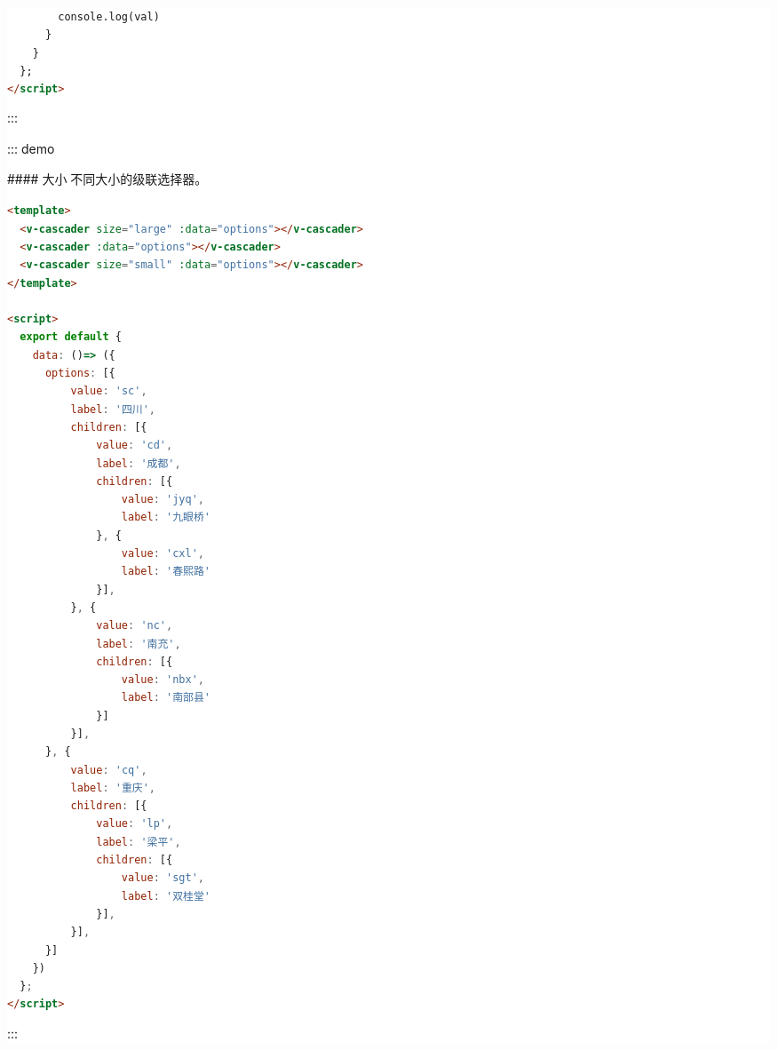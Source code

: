 ```html
        console.log(val)
      }
    }
  };
</script>
```
:::

::: demo
<summary>
  #### 大小
  不同大小的级联选择器。
</summary>

```html
<template>
  <v-cascader size="large" :data="options"></v-cascader>
  <v-cascader :data="options"></v-cascader>
  <v-cascader size="small" :data="options"></v-cascader>
</template>

<script>
  export default {
    data: ()=> ({
      options: [{
          value: 'sc',
          label: '四川',
          children: [{
              value: 'cd',
              label: '成都',
              children: [{
                  value: 'jyq',
                  label: '九眼桥'
              }, {
                  value: 'cxl',
                  label: '春熙路'
              }],
          }, {
              value: 'nc',
              label: '南充',
              children: [{
                  value: 'nbx',
                  label: '南部县'
              }]
          }],
      }, {
          value: 'cq',
          label: '重庆',
          children: [{
              value: 'lp',
              label: '梁平',
              children: [{
                  value: 'sgt',
                  label: '双桂堂'
              }],
          }],
      }]
    })
  };
</script>
```
:::
